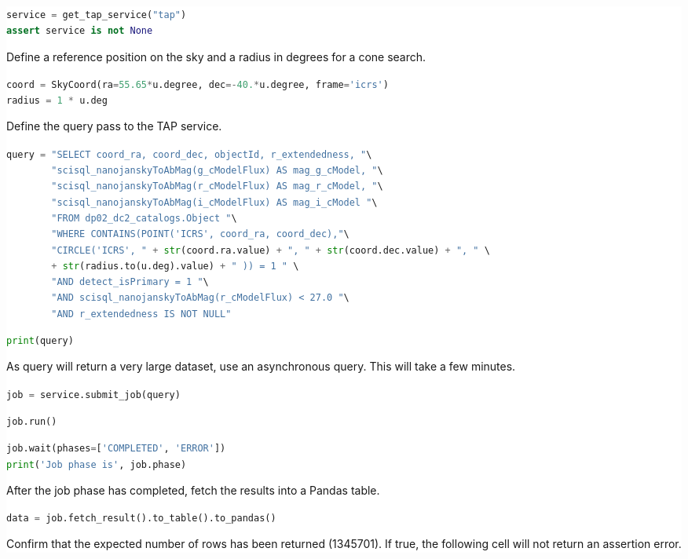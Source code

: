
```python
service = get_tap_service("tap")
assert service is not None
```

Define a reference position on the sky and a radius in degrees for a cone search.


```python
coord = SkyCoord(ra=55.65*u.degree, dec=-40.*u.degree, frame='icrs')
radius = 1 * u.deg
```

Define the query pass to the TAP service.


```python
query = "SELECT coord_ra, coord_dec, objectId, r_extendedness, "\
        "scisql_nanojanskyToAbMag(g_cModelFlux) AS mag_g_cModel, "\
        "scisql_nanojanskyToAbMag(r_cModelFlux) AS mag_r_cModel, "\
        "scisql_nanojanskyToAbMag(i_cModelFlux) AS mag_i_cModel "\
        "FROM dp02_dc2_catalogs.Object "\
        "WHERE CONTAINS(POINT('ICRS', coord_ra, coord_dec),"\
        "CIRCLE('ICRS', " + str(coord.ra.value) + ", " + str(coord.dec.value) + ", " \
        + str(radius.to(u.deg).value) + " )) = 1 " \
        "AND detect_isPrimary = 1 "\
        "AND scisql_nanojanskyToAbMag(r_cModelFlux) < 27.0 "\
        "AND r_extendedness IS NOT NULL"
```


```python
print(query)
```

As query will return a very large dataset, use an asynchronous query.
This will take a few minutes.


```python
job = service.submit_job(query)
```


```python
job.run()
```


```python
job.wait(phases=['COMPLETED', 'ERROR'])
print('Job phase is', job.phase)
```

After the job phase has completed, fetch the results into a Pandas table.


```python
data = job.fetch_result().to_table().to_pandas()
```

Confirm that the expected number of rows has been returned (1345701).
If true, the following cell will not return an assertion error.
